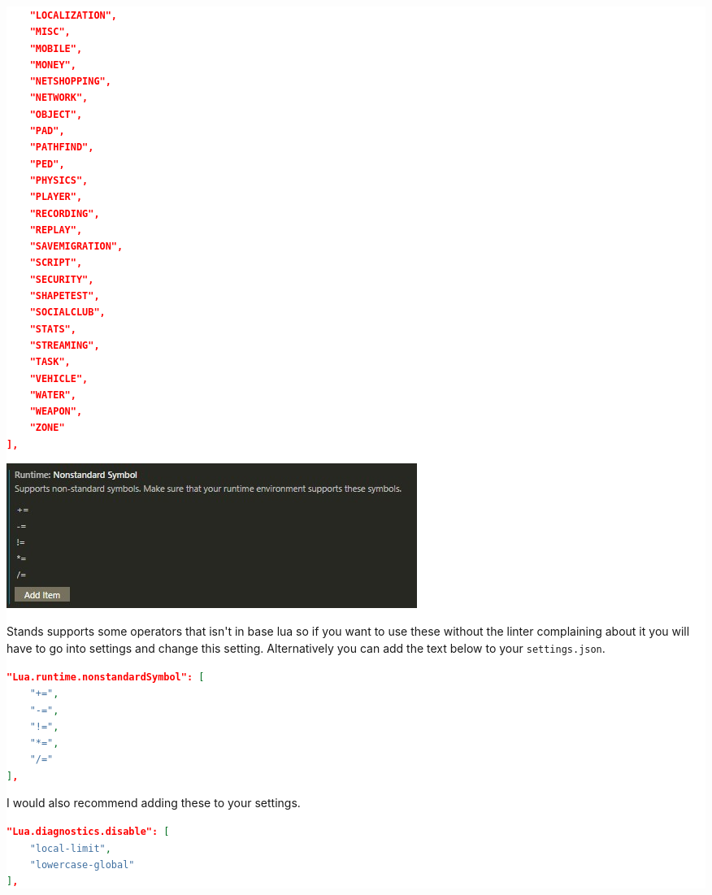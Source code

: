 ```json
    "LOCALIZATION",
    "MISC",
    "MOBILE",
    "MONEY",
    "NETSHOPPING",
    "NETWORK",
    "OBJECT",
    "PAD",
    "PATHFIND",
    "PED",
    "PHYSICS",
    "PLAYER",
    "RECORDING",
    "REPLAY",
    "SAVEMIGRATION",
    "SCRIPT",
    "SECURITY",
    "SHAPETEST",
    "SOCIALCLUB",
    "STATS",
    "STREAMING",
    "TASK",
    "VEHICLE",
    "WATER",
    "WEAPON",
    "ZONE"
],
```


![Screenshot%202022-06-09%20173419.jpg](https://raw.githubusercontent.com/Jerrrry123/Lua_STANDAPI/main/Screenshot%202022-06-09%20173419.jpg)

Stands supports some operators that isn't in base lua so if you want to use these without the linter complaining about it you will have to go into settings and change this setting. Alternatively you can add the text below to your `settings.json`.

```json
"Lua.runtime.nonstandardSymbol": [
    "+=",
    "-=",
    "!=",
    "*=",
    "/="
],
```
I would also recommend adding these to your settings.
```json
"Lua.diagnostics.disable": [
    "local-limit",
    "lowercase-global"
],
```
